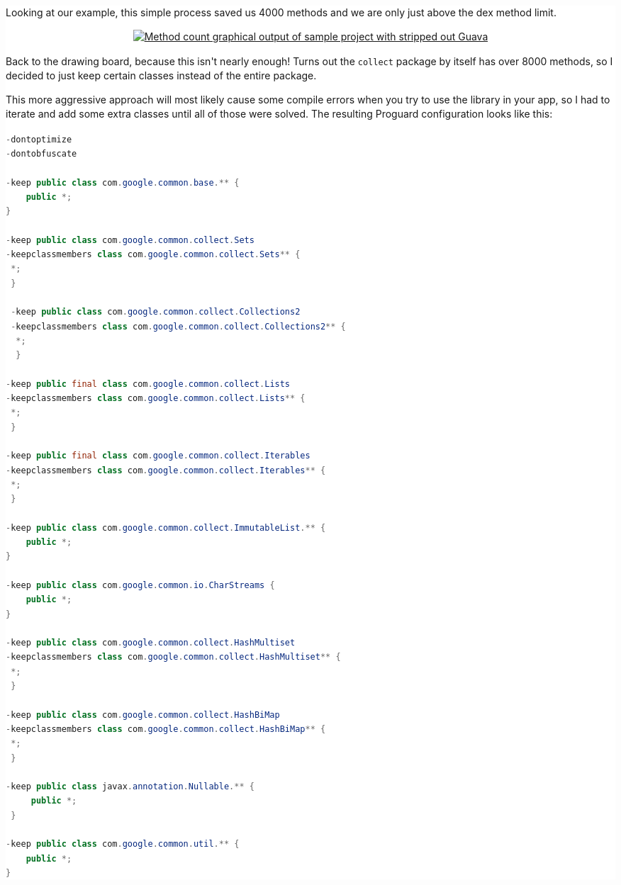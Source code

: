 Looking at our example, this simple process saved us 4000 methods and we are only just above the dex method limit.

<center><a href="{{ site.blogbaseurl }}img/blog/methodcount/dexcount-packageshrink/debugChart/index.html"><img src="{{ site.blogbaseurl }}img/blog/methodcount/methodcount_graphic_packageshrink.gif" alt="Method count graphical output of sample project with stripped out Guava"></a></center>

Back to the drawing board, because this isn't nearly enough! Turns out the `collect` package by itself has over 8000 methods, so I decided to just keep certain classes instead of the entire package.

This more aggressive approach will most likely cause some compile errors when you try to use the library in your app, so I had to iterate and add some extra classes until all of those were solved. The resulting Proguard configuration looks like this:

```Java
-dontoptimize
-dontobfuscate

-keep public class com.google.common.base.** {
    public *;
}

-keep public class com.google.common.collect.Sets
-keepclassmembers class com.google.common.collect.Sets** {
 *;
 }

 -keep public class com.google.common.collect.Collections2
 -keepclassmembers class com.google.common.collect.Collections2** {
  *;
  }

-keep public final class com.google.common.collect.Lists
-keepclassmembers class com.google.common.collect.Lists** {
 *;
 }

-keep public final class com.google.common.collect.Iterables
-keepclassmembers class com.google.common.collect.Iterables** {
 *;
 }

-keep public class com.google.common.collect.ImmutableList.** {
    public *;
}

-keep public class com.google.common.io.CharStreams {
    public *;
}

-keep public class com.google.common.collect.HashMultiset
-keepclassmembers class com.google.common.collect.HashMultiset** {
 *;
 }

-keep public class com.google.common.collect.HashBiMap
-keepclassmembers class com.google.common.collect.HashBiMap** {
 *;
 }

-keep public class javax.annotation.Nullable.** {
     public *;
 }

-keep public class com.google.common.util.** {
    public *;
}
```